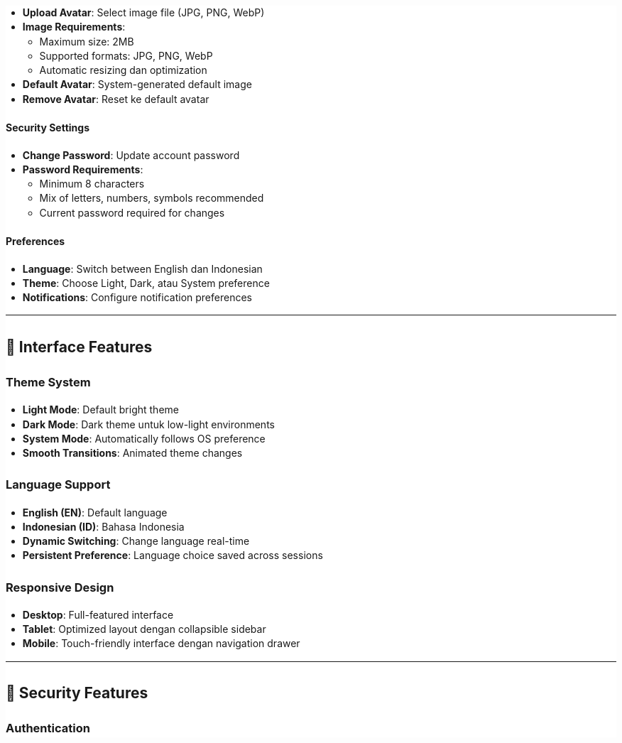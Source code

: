 - **Upload Avatar**: Select image file (JPG, PNG, WebP)
- **Image Requirements**:
  - Maximum size: 2MB
  - Supported formats: JPG, PNG, WebP
  - Automatic resizing dan optimization
- **Default Avatar**: System-generated default image
- **Remove Avatar**: Reset ke default avatar

#### **Security Settings**

- **Change Password**: Update account password
- **Password Requirements**:
  - Minimum 8 characters
  - Mix of letters, numbers, symbols recommended
  - Current password required for changes

#### **Preferences**

- **Language**: Switch between English dan Indonesian
- **Theme**: Choose Light, Dark, atau System preference
- **Notifications**: Configure notification preferences

---

## 🎨 Interface Features

### **Theme System**

- **Light Mode**: Default bright theme
- **Dark Mode**: Dark theme untuk low-light environments
- **System Mode**: Automatically follows OS preference
- **Smooth Transitions**: Animated theme changes

### **Language Support**

- **English (EN)**: Default language
- **Indonesian (ID)**: Bahasa Indonesia
- **Dynamic Switching**: Change language real-time
- **Persistent Preference**: Language choice saved across sessions

### **Responsive Design**

- **Desktop**: Full-featured interface
- **Tablet**: Optimized layout dengan collapsible sidebar
- **Mobile**: Touch-friendly interface dengan navigation drawer

---

## 🔐 Security Features

### **Authentication**
